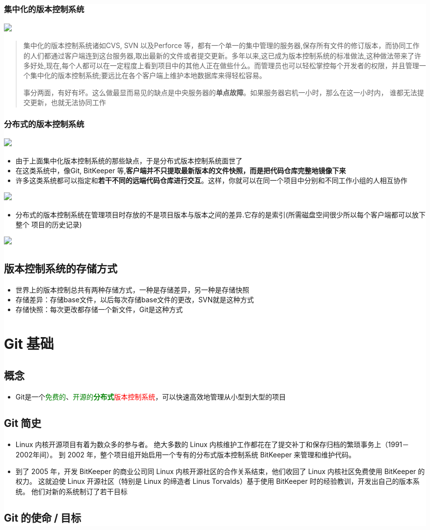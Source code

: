 ### 集中化的版本控制系统

<img src="https://cdn.jsdelivr.net/gh/sonzonzy/image-hosting@main/gitee-blog/image.4l3axedwasg0.webp" width="60%" >

> 集中化的版本控制系统诸如CVS, SVN 以及Perforce 等，都有一个单一的集中管理的服务器,保存所有文件的修订版本，而协同工作的人们都通过客户端连到这台服务器,取出最新的文件或者提交更新。多年以来,这已成为版本控制系统的标准做法,这种做法带来了许多好处,现在,每个人都可以在一定程度上看到项目中的其他人正在做些什么。而管理员也可以轻松掌控每个开发者的权限，并且管理一个集中化的版本控制系统;要远比在各个客户端上维护本地数据库来得轻松容易。
>
> 事分两面，有好有坏。这么做最显而易见的缺点是中央服务器的**单点故障**。如果服务器宕机一小时，那么在这一小时内， 谁都无法提交更新，也就无法协同工作



### 分布式的版本控制系统

<img src="https://cdn.jsdelivr.net/gh/sonzonzy/image-hosting@main/gitee-blog/image.4l3axedwasg0.webp" width="60%" >

- 由于上面集中化版本控制系统的那些缺点，于是分布式版本控制系统面世了
- 在这类系统中，像Git, BitKeeper 等,**客户端并不只提取最新版本的文件快照，而是把代码仓库完整地镜像下来**
- 许多这类系统都可以指定和**若干不同的远端代码仓库进行交互**。这样，你就可以在同一个项目中分别和不同工作小组的人相互协作

<img src="https://cdn.jsdelivr.net/gh/sonzonzy/image-hosting@main/gitee-blog/image.2ip2z3escfc0.webp" width="65%" >

- 分布式的版本控制系统在管理项目时存放的不是项目版本与版本之间的差异.它存的是索引(所需磁盘空间很少所以每个客户端都可以放下整个
  项目的历史记录)

<img src="https://cdn.jsdelivr.net/gh/sonzonzy/image-hosting@main/gitee-blog/image.55w0uw51yhs0.webp" width="65%" >

## 版本控制系统的存储方式

- 世界上的版本控制总共有两种存储方式，一种是存储差异，另一种是存储快照
- 存储差异：存储base文件，以后每次存储base文件的更改，SVN就是这种方式
- 存储快照：每次更改都存储一个新文件，Git是这种方式

# Git 基础

## 概念

- Git是一个<font color=#008000>免费的</font>、<font color=#008000>开源的</font><font color=#008000>**分布式**</font><font color=red>版本控制系统</font>，可以快速高效地管理从小型到大型的项目

## Git 简史

- Linux 内核开源项目有着为数众多的参与者。 绝大多数的 Linux 内核维护工作都花在了提交补丁和保存归档的繁琐事务上（1991－2002年间）。 到 2002 年，整个项目组开始启用一个专有的分布式版本控制系统 BitKeeper 来管理和维护代码。

- 到了 2005 年，开发 BitKeeper 的商业公司同 Linux 内核开源社区的合作关系结束，他们收回了 Linux 内核社区免费使用 BitKeeper 的权力。 这就迫使 Linux 开源社区（特别是 Linux 的缔造者 Linus Torvalds）基于使用 BitKeeper 时的经验教训，开发出自己的版本系统。 他们对新的系统制订了若干目标

## Git 的使命 / 目标
